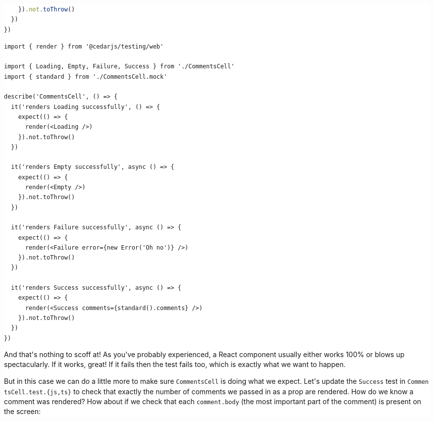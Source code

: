 ```jsx title="web/src/components/CommentsCell/CommentsCell.test.jsx"
    }).not.toThrow()
  })
})
```

</TabItem>
<TabItem value="ts" label="TypeScript">

```tsx title="web/src/components/CommentsCell/CommentsCell.test.tsx"
import { render } from '@cedarjs/testing/web'

import { Loading, Empty, Failure, Success } from './CommentsCell'
import { standard } from './CommentsCell.mock'

describe('CommentsCell', () => {
  it('renders Loading successfully', () => {
    expect(() => {
      render(<Loading />)
    }).not.toThrow()
  })

  it('renders Empty successfully', async () => {
    expect(() => {
      render(<Empty />)
    }).not.toThrow()
  })

  it('renders Failure successfully', async () => {
    expect(() => {
      render(<Failure error={new Error('Oh no')} />)
    }).not.toThrow()
  })

  it('renders Success successfully', async () => {
    expect(() => {
      render(<Success comments={standard().comments} />)
    }).not.toThrow()
  })
})
```

</TabItem>
</Tabs>

And that's nothing to scoff at! As you've probably experienced, a React component usually either works 100% or blows up spectacularly. If it works, great! If it fails then the test fails too, which is exactly what we want to happen.

But in this case we can do a little more to make sure `CommentsCell` is doing what we expect. Let's update the `Success` test in `CommentsCell.test.{js,ts}` to check that exactly the number of comments we passed in as a prop are rendered. How do we know a comment was rendered? How about if we check that each `comment.body` (the most important part of the comment) is present on the screen:

<Tabs groupId="js-ts">
<TabItem value="js" label="JavaScript">
